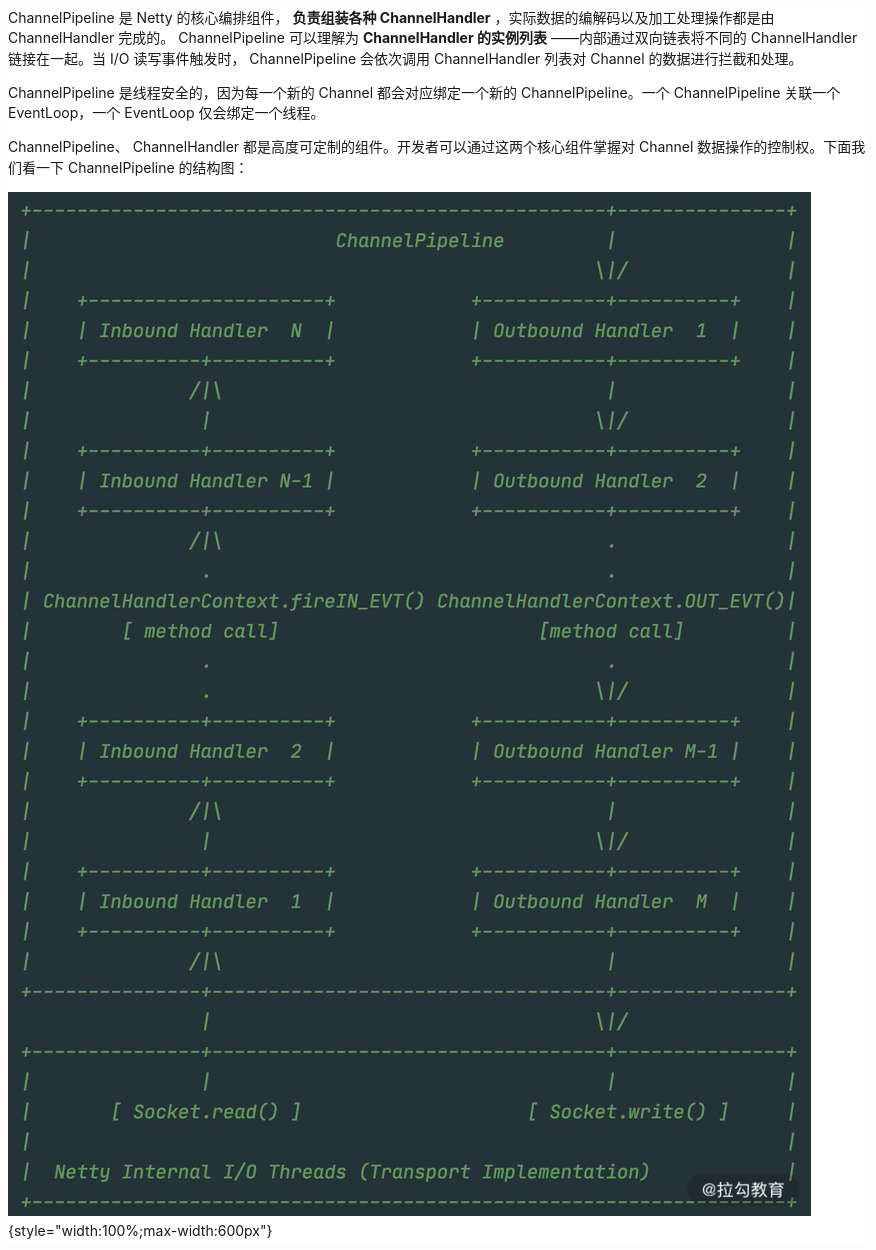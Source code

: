 ChannelPipeline 是 Netty 的核心编排组件， **负责组装各种 ChannelHandler** ，实际数据的编解码以及加工处理操作都是由 ChannelHandler 完成的。 ChannelPipeline 可以理解为 **ChannelHandler 的实例列表** ——内部通过双向链表将不同的 ChannelHandler 链接在一起。当 I/O 读写事件触发时， ChannelPipeline 会依次调用 ChannelHandler 列表对 Channel 的数据进行拦截和处理。

ChannelPipeline 是线程安全的，因为每一个新的 Channel 都会对应绑定一个新的 ChannelPipeline。一个 ChannelPipeline 关联一个 EventLoop，一个 EventLoop 仅会绑定一个线程。

ChannelPipeline、 ChannelHandler 都是高度可定制的组件。开发者可以通过这两个核心组件掌握对 Channel 数据操作的控制权。下面我们看一下 ChannelPipeline 的结构图：

![Drawing 6.png](assets/CgqCHl-NPJ-AHaUvAA7mpp9SCqY582.png){style="width:100%;max-width:600px"}
